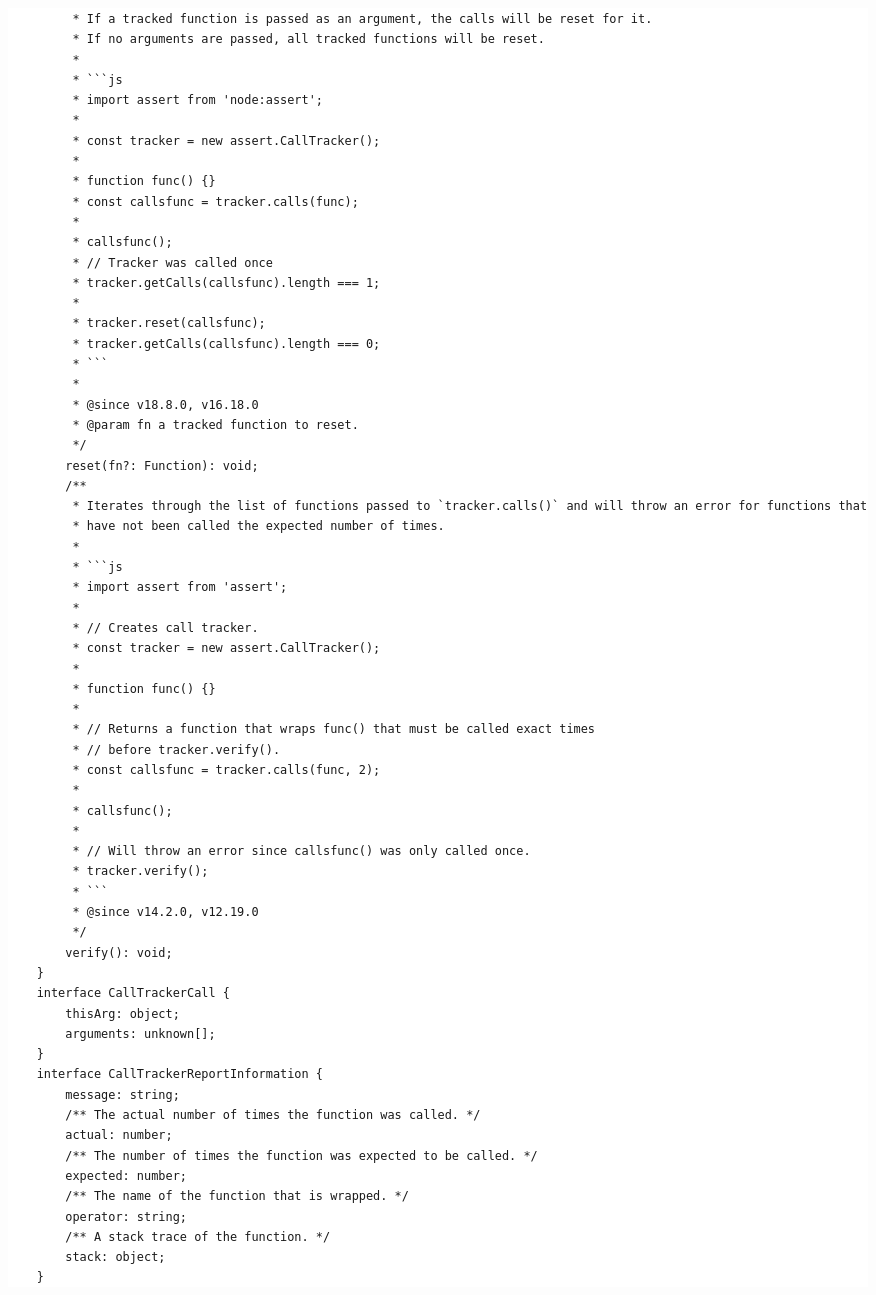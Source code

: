              * If a tracked function is passed as an argument, the calls will be reset for it.
             * If no arguments are passed, all tracked functions will be reset.
             *
             * ```js
             * import assert from 'node:assert';
             *
             * const tracker = new assert.CallTracker();
             *
             * function func() {}
             * const callsfunc = tracker.calls(func);
             *
             * callsfunc();
             * // Tracker was called once
             * tracker.getCalls(callsfunc).length === 1;
             *
             * tracker.reset(callsfunc);
             * tracker.getCalls(callsfunc).length === 0;
             * ```
             *
             * @since v18.8.0, v16.18.0
             * @param fn a tracked function to reset.
             */
            reset(fn?: Function): void;
            /**
             * Iterates through the list of functions passed to `tracker.calls()` and will throw an error for functions that
             * have not been called the expected number of times.
             *
             * ```js
             * import assert from 'assert';
             *
             * // Creates call tracker.
             * const tracker = new assert.CallTracker();
             *
             * function func() {}
             *
             * // Returns a function that wraps func() that must be called exact times
             * // before tracker.verify().
             * const callsfunc = tracker.calls(func, 2);
             *
             * callsfunc();
             *
             * // Will throw an error since callsfunc() was only called once.
             * tracker.verify();
             * ```
             * @since v14.2.0, v12.19.0
             */
            verify(): void;
        }
        interface CallTrackerCall {
            thisArg: object;
            arguments: unknown[];
        }
        interface CallTrackerReportInformation {
            message: string;
            /** The actual number of times the function was called. */
            actual: number;
            /** The number of times the function was expected to be called. */
            expected: number;
            /** The name of the function that is wrapped. */
            operator: string;
            /** A stack trace of the function. */
            stack: object;
        }